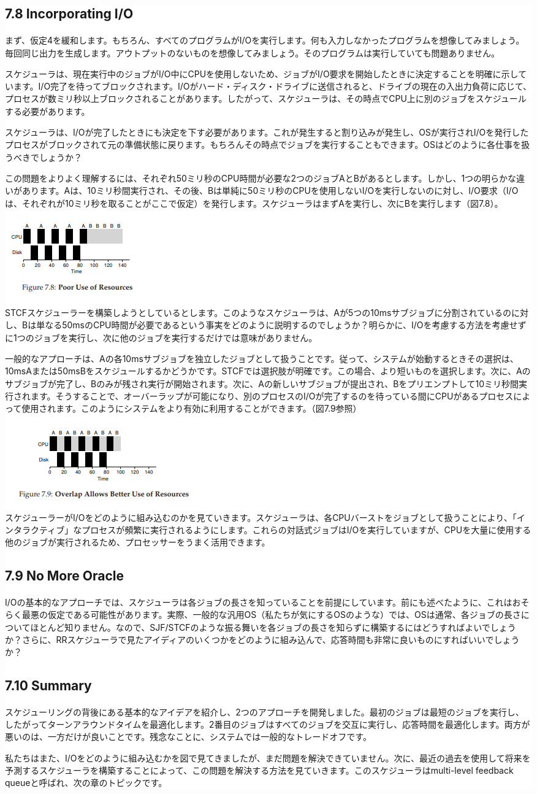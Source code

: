 ## 7.8 Incorporating I/O
まず、仮定4を緩和します。もちろん、すべてのプログラムがI/Oを実行します。何も入力しなかったプログラムを想像してみましょう。毎回同じ出力を生成します。アウトプットのないものを想像してみましょう。そのプログラムは実行していても問題ありません。

スケジューラは、現在実行中のジョブがI/O中にCPUを使用しないため、ジョブがI/O要求を開始したときに決定することを明確に示しています。I/O完了を待ってブロックされます。I/Oがハード・ディスク・ドライブに送信されると、ドライブの現在の入出力負荷に応じて、プロセスが数ミリ秒以上ブロックされることがあります。したがって、スケジューラは、その時点でCPU上に別のジョブをスケジュールする必要があります。

スケジューラは、I/Oが完了したときにも決定を下す必要があります。これが発生すると割り込みが発生し、OSが実行されI/Oを発行したプロセスがブロックされて元の準備状態に戻ります。もちろんその時点でジョブを実行することもできます。OSはどのように各仕事を扱うべきでしょうか？

この問題をよりよく理解するには、それぞれ50ミリ秒のCPU時間が必要な2つのジョブAとBがあるとします。しかし、1つの明らかな違いがあります。Aは、10ミリ秒間実行され、その後、Bは単純に50ミリ秒のCPUを使用しないI/Oを実行しないのに対し、I/O要求（I/Oは、それぞれが10ミリ秒を取ることがここで仮定）を発行します。スケジューラはまずAを実行し、次にBを実行します（図7.8）。

![](./img/fig7_8.PNG)

STCFスケジューラーを構築しようとしているとします。このようなスケジューラは、Aが5つの10msサブジョブに分割されているのに対し、Bは単なる50msのCPU時間が必要であるという事実をどのように説明するのでしょうか？明らかに、I/Oを考慮する方法を考慮せずに1つのジョブを実行し、次に他のジョブを実行するだけでは意味がありません。

一般的なアプローチは、Aの各10msサブジョブを独立したジョブとして扱うことです。従って、システムが始動するときその選択は、10msAまたは50msBをスケジュールするかどうかです。STCFでは選択肢が明確です。この場合、より短いものを選択します。次に、Aのサブジョブが完了し、Bのみが残され実行が開始されます。次に、Aの新しいサブジョブが提出され、Bをプリエンプトして10ミリ秒間実行されます。そうすることで、オーバーラップが可能になり、別のプロセスのI/Oが完了するのを待っている間にCPUがあるプロセスによって使用されます。このようにシステムをより有効に利用することができます。（図7.9参照）

![](./img/fig7_9.PNG)

スケジューラーがI/Oをどのように組み込むのかを見ていきます。スケジューラは、各CPUバーストをジョブとして扱うことにより、「インタラクティブ」なプロセスが頻繁に実行されるようにします。これらの対話式ジョブはI/Oを実行していますが、CPUを大量に使用する他のジョブが実行されるため、プロセッサーをうまく活用できます。

## 7.9 No More Oracle
I/Oの基本的なアプローチでは、スケジューラは各ジョブの長さを知っていることを前提にしています。前にも述べたように、これはおそらく最悪の仮定である可能性があります。実際、一般的な汎用OS（私たちが気にするOSのような）では、OSは通常、各ジョブの長さについてほとんど知りません。なので、SJF/STCFのような振る舞いを各ジョブの長さを知らずに構築するにはどうすればよいでしょうか？さらに、RRスケジューラで見たアイディアのいくつかをどのように組み込んで、応答時間も非常に良いものにすればいいでしょうか？

## 7.10 Summary
スケジューリングの背後にある基本的なアイデアを紹介し、2つのアプローチを開発しました。最初のジョブは最短のジョブを実行し、したがってターンアラウンドタイムを最適化します。2番目のジョブはすべてのジョブを交互に実行し、応答時間を最適化します。両方が悪いのは、一方だけが良いことです。残念なことに、システムでは一般的なトレードオフです。

私たちはまた、I/Oをどのように組み込むかを図で見てきましたが、まだ問題を解決できていません。次に、最近の過去を使用して将来を予測するスケジューラを構築することによって、この問題を解決する方法を見ていきます。このスケジューラはmulti-level feedback queueと呼ばれ、次の章のトピックです。
